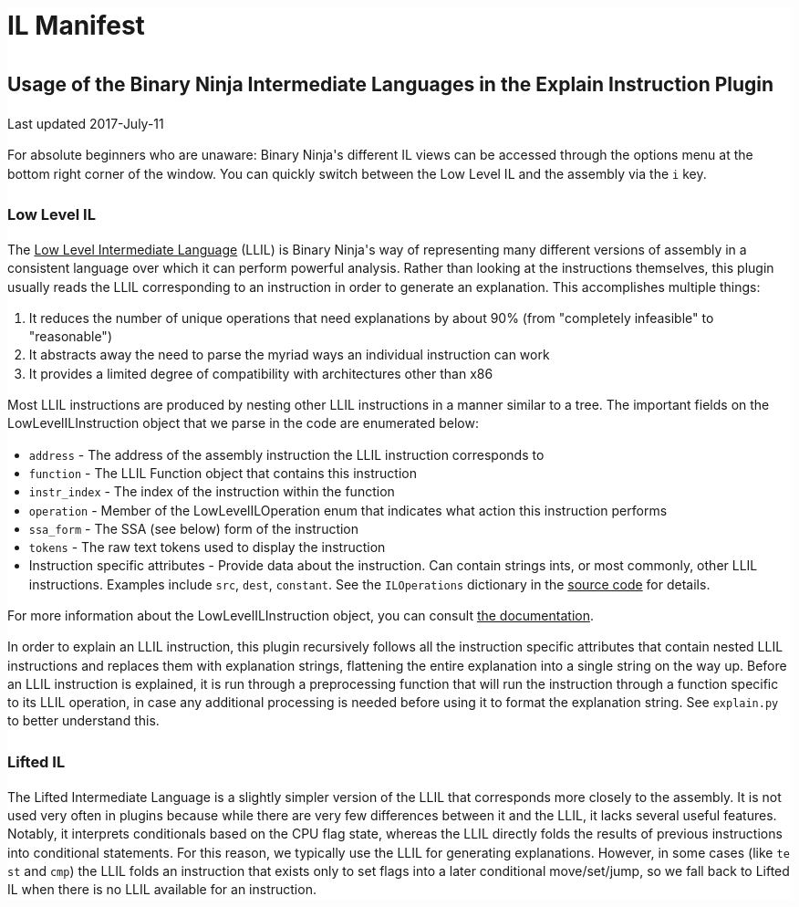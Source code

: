 # IL Manifest
## Usage of the Binary Ninja Intermediate Languages in the Explain Instruction Plugin
Last updated 2017-July-11

For absolute beginners who are unaware: Binary Ninja's different IL views can be accessed through the options menu at the bottom right corner of the window. You can quickly switch between the Low Level IL and the assembly via the `i` key.

### Low Level IL
The [Low Level Intermediate Language](https://blog.trailofbits.com/2017/01/31/breaking-down-binary-ninjas-low-level-il/) (LLIL) is Binary Ninja's way of representing many different versions of assembly in a consistent language over which it can perform powerful analysis. Rather than looking at the instructions themselves, this plugin usually reads the LLIL corresponding to an instruction in order to generate an explanation. This accomplishes multiple things:
1. It reduces the number of unique operations that need explanations by about 90% (from "completely infeasible" to "reasonable")
2. It abstracts away the need to parse the myriad ways an individual instruction can work
3. It provides a limited degree of compatibility with architectures other than x86

Most LLIL instructions are produced by nesting other LLIL instructions in a manner similar to a tree. The important fields on the LowLevelILInstruction object that we parse in the code are enumerated below:
* `address` - The address of the assembly instruction the LLIL instruction corresponds to
* `function` - The LLIL Function object that contains this instruction
* `instr_index` - The index of the instruction within the function
* `operation` - Member of the LowLevelILOperation enum that indicates what action this instruction performs
* `ssa_form` - The SSA (see below) form of the instruction
* `tokens` - The raw text tokens used to display the instruction
* Instruction specific attributes - Provide data about the instruction. Can contain strings ints, or most commonly, other LLIL instructions. Examples include `src`, `dest`, `constant`. See the `ILOperations` dictionary in the [source code](https://api.binary.ninja/_modules/binaryninja/lowlevelil.html#LowLevelILInstruction) for details.

For more information about the LowLevelILInstruction object, you can consult [the documentation](https://api.binary.ninja/binaryninja.lowlevelil.LowLevelILInstruction.html#binaryninja.lowlevelil.LowLevelILInstruction).

In order to explain an LLIL instruction, this plugin recursively follows all the instruction specific attributes that contain nested LLIL instructions and replaces them with explanation strings, flattening the entire explanation into a single string on the way up. Before an LLIL instruction is explained, it is run through a preprocessing function that will run the instruction through a function specific to its LLIL operation, in case any additional processing is needed before using it to format the explanation string. See `explain.py` to better understand this.

### Lifted IL
The Lifted Intermediate Language is a slightly simpler version of the LLIL that corresponds more closely to the assembly. It is not used very often in plugins because while there are very few differences between it and the LLIL, it lacks several useful features. Notably, it interprets conditionals based on the CPU flag state, whereas the LLIL directly folds the results of previous instructions into conditional statements. For this reason, we typically use the LLIL for generating explanations. However, in some cases (like `test` and `cmp`) the LLIL folds an instruction that exists only to set flags into a later conditional move/set/jump, so we fall back to Lifted IL when there is no LLIL available for an instruction.
